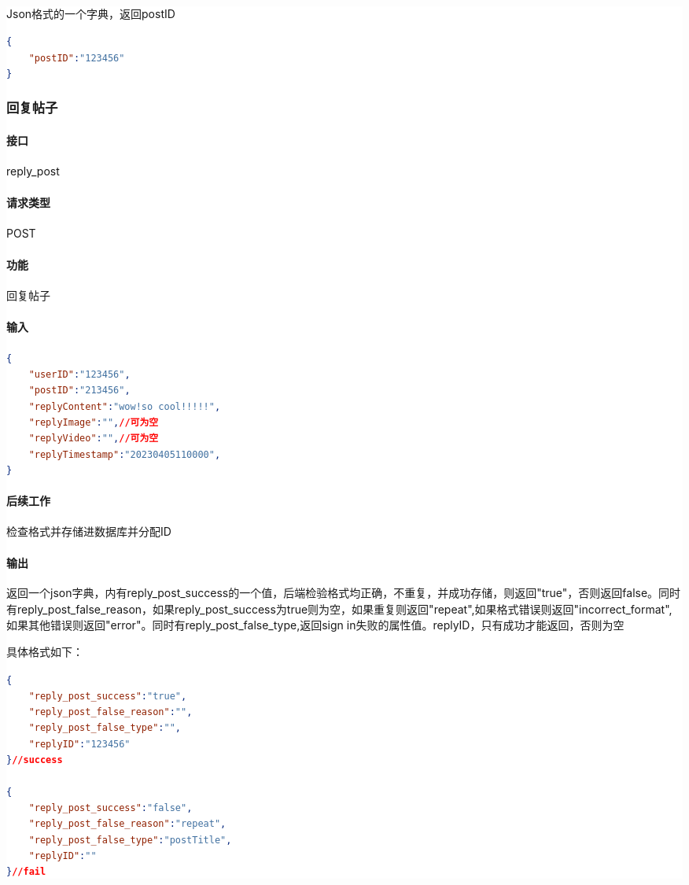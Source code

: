 Json格式的一个字典，返回postID

```json
{
    "postID":"123456"
}
```

### 回复帖子

#### 接口

reply_post

#### 请求类型

POST

#### 功能

回复帖子

#### 输入

```json
{
    "userID":"123456",
    "postID":"213456",
    "replyContent":"wow!so cool!!!!!",
    "replyImage":"",//可为空
    "replyVideo":"",//可为空
    "replyTimestamp":"20230405110000",
}
```

#### 后续工作

检查格式并存储进数据库并分配ID

#### 输出

返回一个json字典，内有reply_post_success的一个值，后端检验格式均正确，不重复，并成功存储，则返回"true"，否则返回false。同时有reply_post_false_reason，如果reply_post_success为true则为空，如果重复则返回"repeat",如果格式错误则返回"incorrect_format",如果其他错误则返回"error"。同时有reply_post_false_type,返回sign in失败的属性值。replyID，只有成功才能返回，否则为空

具体格式如下：

```json
{
    "reply_post_success":"true",
    "reply_post_false_reason":"",
    "reply_post_false_type":"",
    "replyID":"123456"
}//success

{
    "reply_post_success":"false",
    "reply_post_false_reason":"repeat",
    "reply_post_false_type":"postTitle",
    "replyID":""
}//fail
```
